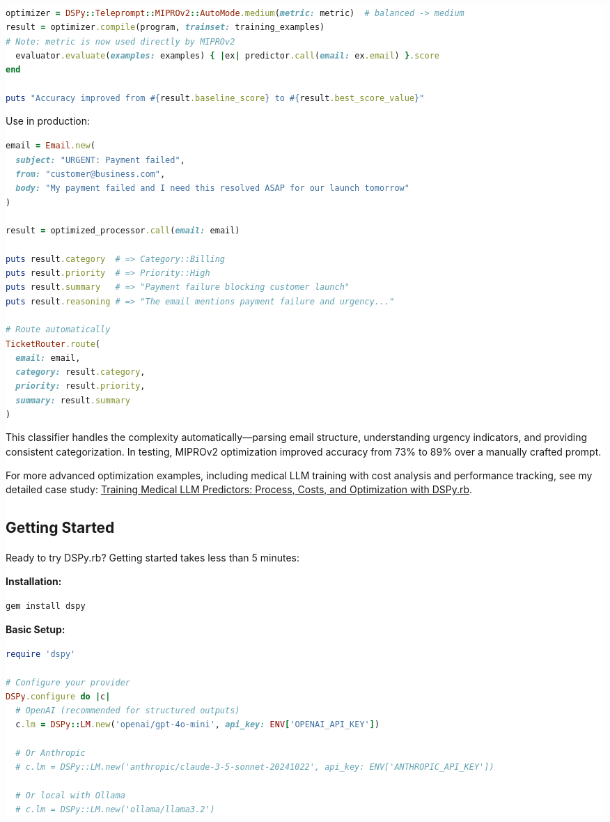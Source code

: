```ruby
optimizer = DSPy::Teleprompt::MIPROv2::AutoMode.medium(metric: metric)  # balanced -> medium
result = optimizer.compile(program, trainset: training_examples)
# Note: metric is now used directly by MIPROv2
  evaluator.evaluate(examples: examples) { |ex| predictor.call(email: ex.email) }.score
end

puts "Accuracy improved from #{result.baseline_score} to #{result.best_score_value}"
```

Use in production:

```ruby
email = Email.new(
  subject: "URGENT: Payment failed",
  from: "customer@business.com", 
  body: "My payment failed and I need this resolved ASAP for our launch tomorrow"
)

result = optimized_processor.call(email: email)

puts result.category  # => Category::Billing
puts result.priority  # => Priority::High  
puts result.summary   # => "Payment failure blocking customer launch"
puts result.reasoning # => "The email mentions payment failure and urgency..."

# Route automatically
TicketRouter.route(
  email: email,
  category: result.category,
  priority: result.priority,
  summary: result.summary
)
```

This classifier handles the complexity automatically—parsing email structure, understanding urgency indicators, and providing consistent categorization. In testing, MIPROv2 optimization improved accuracy from 73% to 89% over a manually crafted prompt.

For more advanced optimization examples, including medical LLM training with cost analysis and performance tracking, see my detailed case study: [Training Medical LLM Predictors: Process, Costs, and Optimization with DSPy.rb](https://vicente.services/blog/2025/08/11/training-medical-llm-predictors-process,-costs,-and-optimization-with-dspy.rb/).

## Getting Started

Ready to try DSPy.rb? Getting started takes less than 5 minutes:

**Installation:**
```bash
gem install dspy
```

**Basic Setup:**
```ruby
require 'dspy'

# Configure your provider
DSPy.configure do |c|
  # OpenAI (recommended for structured outputs)
  c.lm = DSPy::LM.new('openai/gpt-4o-mini', api_key: ENV['OPENAI_API_KEY'])
  
  # Or Anthropic
  # c.lm = DSPy::LM.new('anthropic/claude-3-5-sonnet-20241022', api_key: ENV['ANTHROPIC_API_KEY'])
  
  # Or local with Ollama
  # c.lm = DSPy::LM.new('ollama/llama3.2')
```